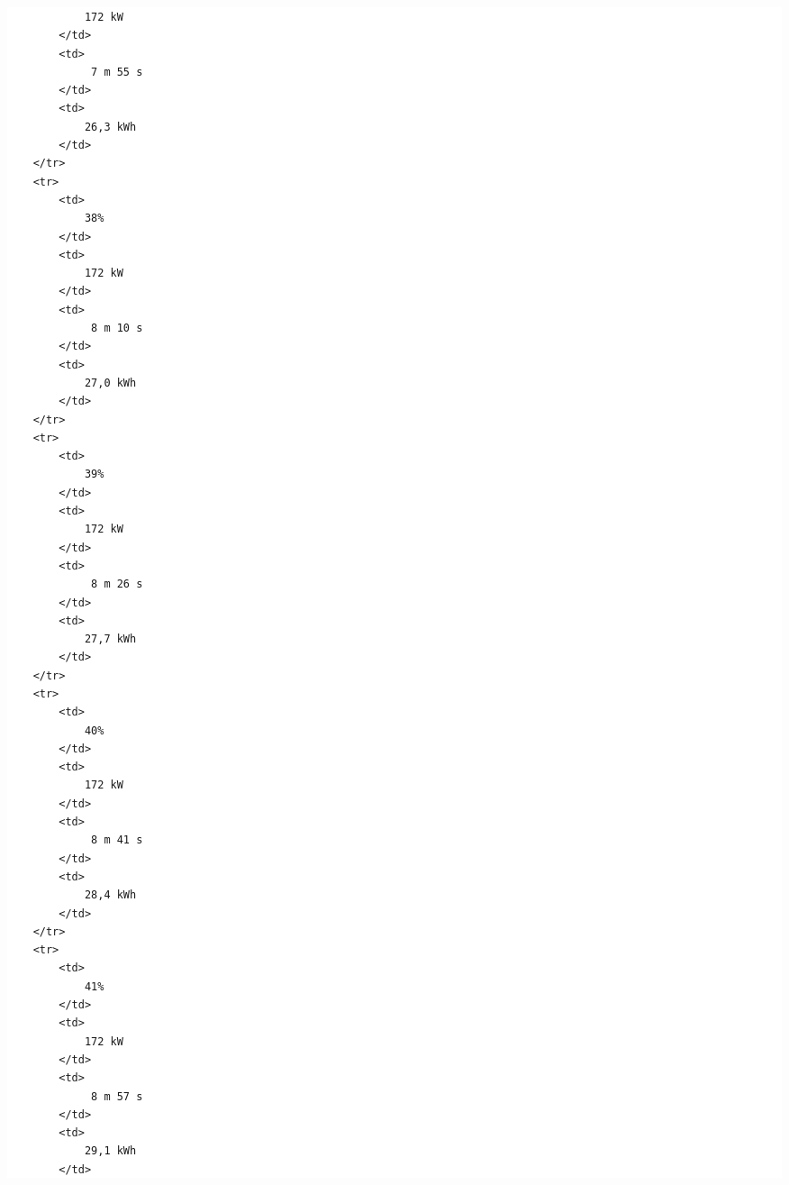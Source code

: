 				172 kW
			</td>
			<td>
				 7 m 55 s
			</td>
			<td>
				26,3 kWh
			</td>
		</tr>
		<tr>
			<td>
				38%
			</td>
			<td>
				172 kW
			</td>
			<td>
				 8 m 10 s
			</td>
			<td>
				27,0 kWh
			</td>
		</tr>
		<tr>
			<td>
				39%
			</td>
			<td>
				172 kW
			</td>
			<td>
				 8 m 26 s
			</td>
			<td>
				27,7 kWh
			</td>
		</tr>
		<tr>
			<td>
				40%
			</td>
			<td>
				172 kW
			</td>
			<td>
				 8 m 41 s
			</td>
			<td>
				28,4 kWh
			</td>
		</tr>
		<tr>
			<td>
				41%
			</td>
			<td>
				172 kW
			</td>
			<td>
				 8 m 57 s
			</td>
			<td>
				29,1 kWh
			</td>